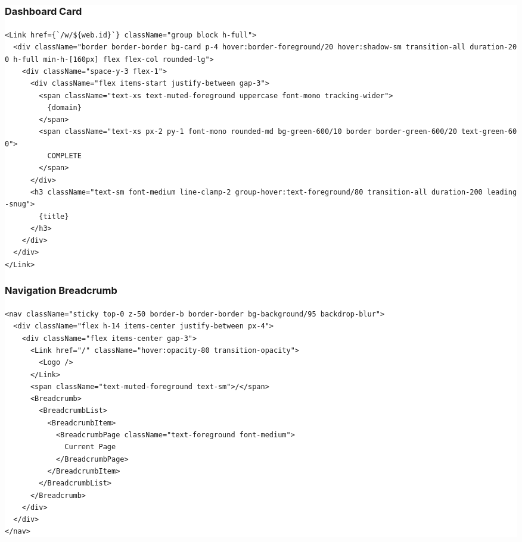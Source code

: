### Dashboard Card
```tsx
<Link href={`/w/${web.id}`} className="group block h-full">
  <div className="border border-border bg-card p-4 hover:border-foreground/20 hover:shadow-sm transition-all duration-200 h-full min-h-[160px] flex flex-col rounded-lg">
    <div className="space-y-3 flex-1">
      <div className="flex items-start justify-between gap-3">
        <span className="text-xs text-muted-foreground uppercase font-mono tracking-wider">
          {domain}
        </span>
        <span className="text-xs px-2 py-1 font-mono rounded-md bg-green-600/10 border border-green-600/20 text-green-600">
          COMPLETE
        </span>
      </div>
      <h3 className="text-sm font-medium line-clamp-2 group-hover:text-foreground/80 transition-all duration-200 leading-snug">
        {title}
      </h3>
    </div>
  </div>
</Link>
```

### Navigation Breadcrumb
```tsx
<nav className="sticky top-0 z-50 border-b border-border bg-background/95 backdrop-blur">
  <div className="flex h-14 items-center justify-between px-4">
    <div className="flex items-center gap-3">
      <Link href="/" className="hover:opacity-80 transition-opacity">
        <Logo />
      </Link>
      <span className="text-muted-foreground text-sm">/</span>
      <Breadcrumb>
        <BreadcrumbList>
          <BreadcrumbItem>
            <BreadcrumbPage className="text-foreground font-medium">
              Current Page
            </BreadcrumbPage>
          </BreadcrumbItem>
        </BreadcrumbList>
      </Breadcrumb>
    </div>
  </div>
</nav>
``` 